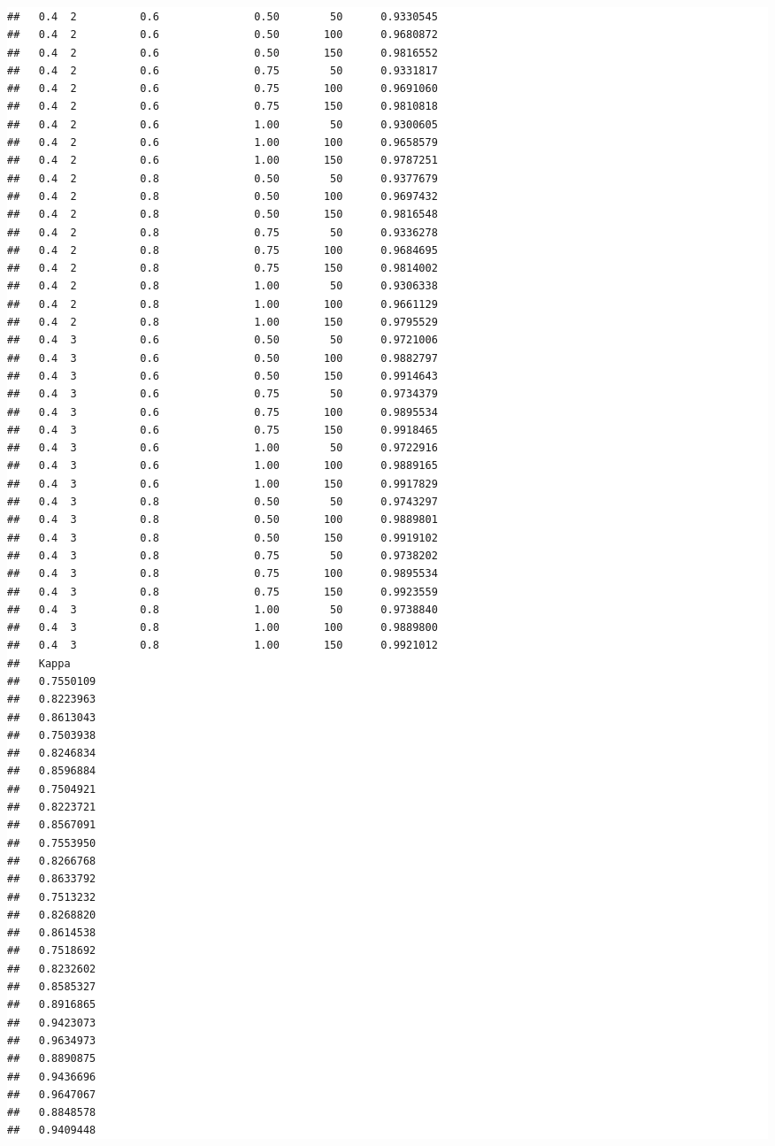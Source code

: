 ```
##   0.4  2          0.6               0.50        50      0.9330545
##   0.4  2          0.6               0.50       100      0.9680872
##   0.4  2          0.6               0.50       150      0.9816552
##   0.4  2          0.6               0.75        50      0.9331817
##   0.4  2          0.6               0.75       100      0.9691060
##   0.4  2          0.6               0.75       150      0.9810818
##   0.4  2          0.6               1.00        50      0.9300605
##   0.4  2          0.6               1.00       100      0.9658579
##   0.4  2          0.6               1.00       150      0.9787251
##   0.4  2          0.8               0.50        50      0.9377679
##   0.4  2          0.8               0.50       100      0.9697432
##   0.4  2          0.8               0.50       150      0.9816548
##   0.4  2          0.8               0.75        50      0.9336278
##   0.4  2          0.8               0.75       100      0.9684695
##   0.4  2          0.8               0.75       150      0.9814002
##   0.4  2          0.8               1.00        50      0.9306338
##   0.4  2          0.8               1.00       100      0.9661129
##   0.4  2          0.8               1.00       150      0.9795529
##   0.4  3          0.6               0.50        50      0.9721006
##   0.4  3          0.6               0.50       100      0.9882797
##   0.4  3          0.6               0.50       150      0.9914643
##   0.4  3          0.6               0.75        50      0.9734379
##   0.4  3          0.6               0.75       100      0.9895534
##   0.4  3          0.6               0.75       150      0.9918465
##   0.4  3          0.6               1.00        50      0.9722916
##   0.4  3          0.6               1.00       100      0.9889165
##   0.4  3          0.6               1.00       150      0.9917829
##   0.4  3          0.8               0.50        50      0.9743297
##   0.4  3          0.8               0.50       100      0.9889801
##   0.4  3          0.8               0.50       150      0.9919102
##   0.4  3          0.8               0.75        50      0.9738202
##   0.4  3          0.8               0.75       100      0.9895534
##   0.4  3          0.8               0.75       150      0.9923559
##   0.4  3          0.8               1.00        50      0.9738840
##   0.4  3          0.8               1.00       100      0.9889800
##   0.4  3          0.8               1.00       150      0.9921012
##   Kappa    
##   0.7550109
##   0.8223963
##   0.8613043
##   0.7503938
##   0.8246834
##   0.8596884
##   0.7504921
##   0.8223721
##   0.8567091
##   0.7553950
##   0.8266768
##   0.8633792
##   0.7513232
##   0.8268820
##   0.8614538
##   0.7518692
##   0.8232602
##   0.8585327
##   0.8916865
##   0.9423073
##   0.9634973
##   0.8890875
##   0.9436696
##   0.9647067
##   0.8848578
##   0.9409448
```